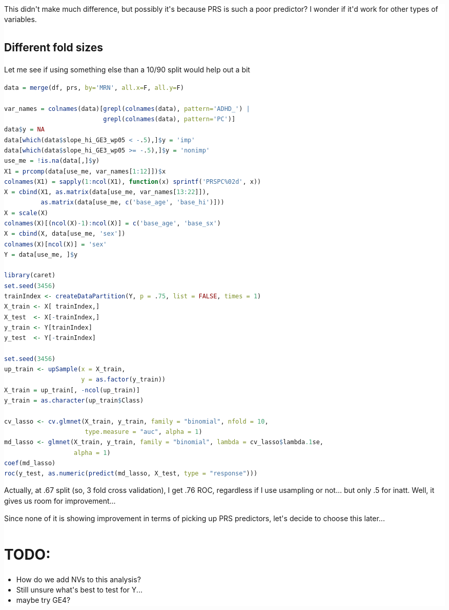This didn't make much difference, but possibly it's because PRS is such a poor
predictor? I wonder if it'd work for other types of variables.

## Different fold sizes

Let me see if using something else than a 10/90 split would help out a bit

```r
data = merge(df, prs, by='MRN', all.x=F, all.y=F)

var_names = colnames(data)[grepl(colnames(data), pattern='ADHD_') |
                           grepl(colnames(data), pattern='PC')]
data$y = NA
data[which(data$slope_hi_GE3_wp05 < -.5),]$y = 'imp'
data[which(data$slope_hi_GE3_wp05 >= -.5),]$y = 'nonimp'
use_me = !is.na(data[,]$y)
X1 = prcomp(data[use_me, var_names[1:12]])$x
colnames(X1) = sapply(1:ncol(X1), function(x) sprintf('PRSPC%02d', x))
X = cbind(X1, as.matrix(data[use_me, var_names[13:22]]),
          as.matrix(data[use_me, c('base_age', 'base_hi')]))
X = scale(X)
colnames(X)[(ncol(X)-1):ncol(X)] = c('base_age', 'base_sx')
X = cbind(X, data[use_me, 'sex'])
colnames(X)[ncol(X)] = 'sex'
Y = data[use_me, ]$y

library(caret)
set.seed(3456)
trainIndex <- createDataPartition(Y, p = .75, list = FALSE, times = 1)
X_train <- X[ trainIndex,]
X_test  <- X[-trainIndex,]
y_train <- Y[trainIndex]
y_test  <- Y[-trainIndex]

set.seed(3456)
up_train <- upSample(x = X_train,
                     y = as.factor(y_train))
X_train = up_train[, -ncol(up_train)]
y_train = as.character(up_train$Class)

cv_lasso <- cv.glmnet(X_train, y_train, family = "binomial", nfold = 10,
                      type.measure = "auc", alpha = 1)
md_lasso <- glmnet(X_train, y_train, family = "binomial", lambda = cv_lasso$lambda.1se,
                   alpha = 1)
coef(md_lasso)
roc(y_test, as.numeric(predict(md_lasso, X_test, type = "response")))
```

Actually, at .67 split (so, 3 fold cross validation), I get .76 ROC, regardless
if I use usampling or not... but only .5 for inatt. Well, it gives us room for
improvement... 

Since none of it is showing improvement in terms of picking up PRS predictors,
let's decide to choose this later...

# TODO:
* How do we add NVs to this analysis?
* Still unsure what's best to test for Y...
* maybe try GE4?